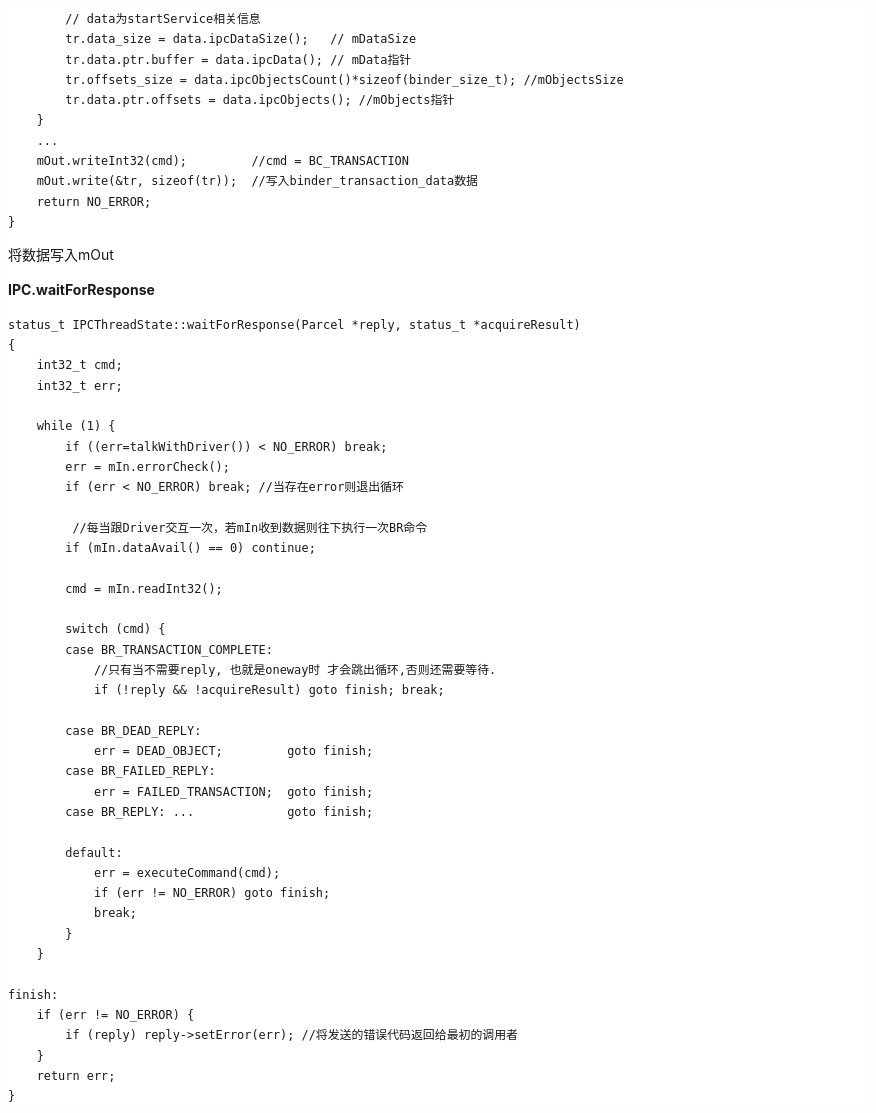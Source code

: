 ```
        // data为startService相关信息
        tr.data_size = data.ipcDataSize();   // mDataSize
        tr.data.ptr.buffer = data.ipcData(); // mData指针
        tr.offsets_size = data.ipcObjectsCount()*sizeof(binder_size_t); //mObjectsSize
        tr.data.ptr.offsets = data.ipcObjects(); //mObjects指针
    }
    ...
    mOut.writeInt32(cmd);         //cmd = BC_TRANSACTION
    mOut.write(&tr, sizeof(tr));  //写入binder_transaction_data数据
    return NO_ERROR;
}
```

将数据写入mOut


**IPC.waitForResponse**


```
status_t IPCThreadState::waitForResponse(Parcel *reply, status_t *acquireResult)
{
    int32_t cmd;
    int32_t err;

    while (1) {
        if ((err=talkWithDriver()) < NO_ERROR) break; 
        err = mIn.errorCheck();
        if (err < NO_ERROR) break; //当存在error则退出循环

         //每当跟Driver交互一次，若mIn收到数据则往下执行一次BR命令
        if (mIn.dataAvail() == 0) continue;

        cmd = mIn.readInt32();

        switch (cmd) {
        case BR_TRANSACTION_COMPLETE:
            //只有当不需要reply, 也就是oneway时 才会跳出循环,否则还需要等待.
            if (!reply && !acquireResult) goto finish; break;

        case BR_DEAD_REPLY:
            err = DEAD_OBJECT;         goto finish;
        case BR_FAILED_REPLY:
            err = FAILED_TRANSACTION;  goto finish;
        case BR_REPLY: ...             goto finish;

        default:
            err = executeCommand(cmd); 
            if (err != NO_ERROR) goto finish;
            break;
        }
    }

finish:
    if (err != NO_ERROR) {
        if (reply) reply->setError(err); //将发送的错误代码返回给最初的调用者
    }
    return err;
}
```
